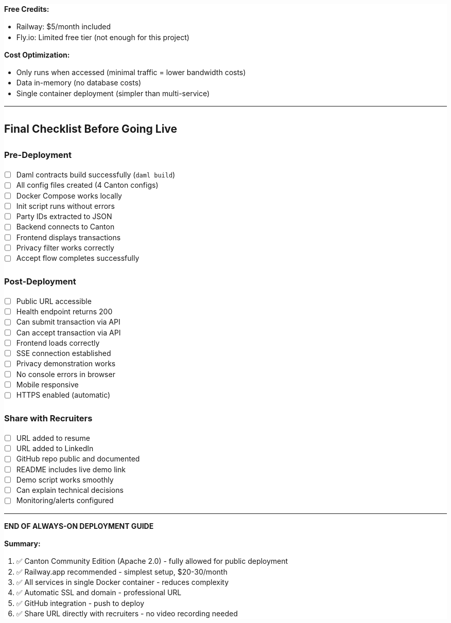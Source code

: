 **Free Credits:**
- Railway: $5/month included
- Fly.io: Limited free tier (not enough for this project)

**Cost Optimization:**
- Only runs when accessed (minimal traffic = lower bandwidth costs)
- Data in-memory (no database costs)
- Single container deployment (simpler than multi-service)

---

## Final Checklist Before Going Live

### Pre-Deployment

- [ ] Daml contracts build successfully (`daml build`)
- [ ] All config files created (4 Canton configs)
- [ ] Docker Compose works locally
- [ ] Init script runs without errors
- [ ] Party IDs extracted to JSON
- [ ] Backend connects to Canton
- [ ] Frontend displays transactions
- [ ] Privacy filter works correctly
- [ ] Accept flow completes successfully

### Post-Deployment

- [ ] Public URL accessible
- [ ] Health endpoint returns 200
- [ ] Can submit transaction via API
- [ ] Can accept transaction via API
- [ ] Frontend loads correctly
- [ ] SSE connection established
- [ ] Privacy demonstration works
- [ ] No console errors in browser
- [ ] Mobile responsive
- [ ] HTTPS enabled (automatic)

### Share with Recruiters

- [ ] URL added to resume
- [ ] URL added to LinkedIn
- [ ] GitHub repo public and documented
- [ ] README includes live demo link
- [ ] Demo script works smoothly
- [ ] Can explain technical decisions
- [ ] Monitoring/alerts configured

---

**END OF ALWAYS-ON DEPLOYMENT GUIDE**

**Summary:**
1. ✅ Canton Community Edition (Apache 2.0) - fully allowed for public deployment
2. ✅ Railway.app recommended - simplest setup, $20-30/month
3. ✅ All services in single Docker container - reduces complexity
4. ✅ Automatic SSL and domain - professional URL
5. ✅ GitHub integration - push to deploy
6. ✅ Share URL directly with recruiters - no video recording needed
